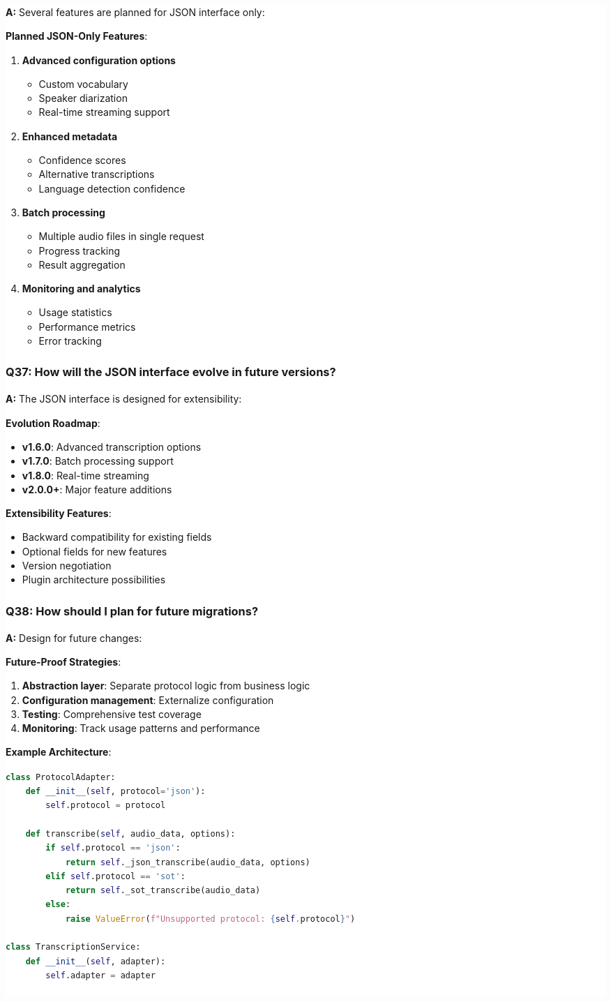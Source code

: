 **A:** Several features are planned for JSON interface only:

**Planned JSON-Only Features**:
1. **Advanced configuration options**
   - Custom vocabulary
   - Speaker diarization
   - Real-time streaming support

2. **Enhanced metadata**
   - Confidence scores
   - Alternative transcriptions
   - Language detection confidence

3. **Batch processing**
   - Multiple audio files in single request
   - Progress tracking
   - Result aggregation

4. **Monitoring and analytics**
   - Usage statistics
   - Performance metrics
   - Error tracking

### Q37: How will the JSON interface evolve in future versions?

**A:** The JSON interface is designed for extensibility:

**Evolution Roadmap**:
- **v1.6.0**: Advanced transcription options
- **v1.7.0**: Batch processing support
- **v1.8.0**: Real-time streaming
- **v2.0.0+**: Major feature additions

**Extensibility Features**:
- Backward compatibility for existing fields
- Optional fields for new features
- Version negotiation
- Plugin architecture possibilities

### Q38: How should I plan for future migrations?

**A:** Design for future changes:

**Future-Proof Strategies**:
1. **Abstraction layer**: Separate protocol logic from business logic
2. **Configuration management**: Externalize configuration
3. **Testing**: Comprehensive test coverage
4. **Monitoring**: Track usage patterns and performance

**Example Architecture**:
```python
class ProtocolAdapter:
    def __init__(self, protocol='json'):
        self.protocol = protocol
    
    def transcribe(self, audio_data, options):
        if self.protocol == 'json':
            return self._json_transcribe(audio_data, options)
        elif self.protocol == 'sot':
            return self._sot_transcribe(audio_data)
        else:
            raise ValueError(f"Unsupported protocol: {self.protocol}")

class TranscriptionService:
    def __init__(self, adapter):
        self.adapter = adapter
    
```